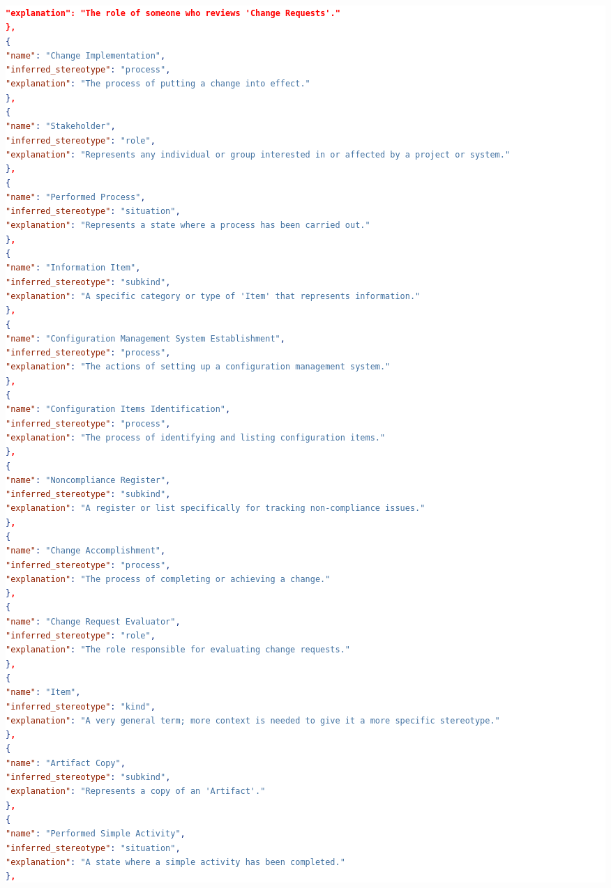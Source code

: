 ```json
"explanation": "The role of someone who reviews 'Change Requests'."
},
{
"name": "Change Implementation",
"inferred_stereotype": "process",
"explanation": "The process of putting a change into effect."
},
{
"name": "Stakeholder",
"inferred_stereotype": "role",
"explanation": "Represents any individual or group interested in or affected by a project or system."
},
{
"name": "Performed Process",
"inferred_stereotype": "situation",
"explanation": "Represents a state where a process has been carried out."
},
{
"name": "Information Item",
"inferred_stereotype": "subkind",
"explanation": "A specific category or type of 'Item' that represents information."
},
{
"name": "Configuration Management System Establishment",
"inferred_stereotype": "process",
"explanation": "The actions of setting up a configuration management system."
},
{
"name": "Configuration Items Identification",
"inferred_stereotype": "process",
"explanation": "The process of identifying and listing configuration items."
},
{
"name": "Noncompliance Register",
"inferred_stereotype": "subkind",
"explanation": "A register or list specifically for tracking non-compliance issues."
},
{
"name": "Change Accomplishment",
"inferred_stereotype": "process",
"explanation": "The process of completing or achieving a change."
},
{
"name": "Change Request Evaluator",
"inferred_stereotype": "role",
"explanation": "The role responsible for evaluating change requests."
},
{
"name": "Item",
"inferred_stereotype": "kind",
"explanation": "A very general term; more context is needed to give it a more specific stereotype."
},
{
"name": "Artifact Copy",
"inferred_stereotype": "subkind",
"explanation": "Represents a copy of an 'Artifact'."
},
{
"name": "Performed Simple Activity",
"inferred_stereotype": "situation",
"explanation": "A state where a simple activity has been completed."
},
```